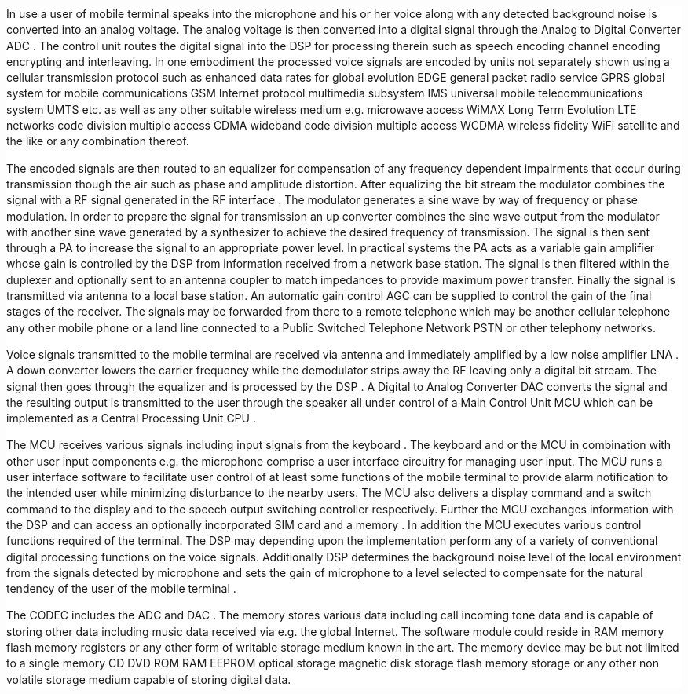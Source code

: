 In use a user of mobile terminal speaks into the microphone and his or her voice along with any detected background noise is converted into an analog voltage. The analog voltage is then converted into a digital signal through the Analog to Digital Converter ADC . The control unit routes the digital signal into the DSP for processing therein such as speech encoding channel encoding encrypting and interleaving. In one embodiment the processed voice signals are encoded by units not separately shown using a cellular transmission protocol such as enhanced data rates for global evolution EDGE general packet radio service GPRS global system for mobile communications GSM Internet protocol multimedia subsystem IMS universal mobile telecommunications system UMTS etc. as well as any other suitable wireless medium e.g. microwave access WiMAX Long Term Evolution LTE networks code division multiple access CDMA wideband code division multiple access WCDMA wireless fidelity WiFi satellite and the like or any combination thereof.

The encoded signals are then routed to an equalizer for compensation of any frequency dependent impairments that occur during transmission though the air such as phase and amplitude distortion. After equalizing the bit stream the modulator combines the signal with a RF signal generated in the RF interface . The modulator generates a sine wave by way of frequency or phase modulation. In order to prepare the signal for transmission an up converter combines the sine wave output from the modulator with another sine wave generated by a synthesizer to achieve the desired frequency of transmission. The signal is then sent through a PA to increase the signal to an appropriate power level. In practical systems the PA acts as a variable gain amplifier whose gain is controlled by the DSP from information received from a network base station. The signal is then filtered within the duplexer and optionally sent to an antenna coupler to match impedances to provide maximum power transfer. Finally the signal is transmitted via antenna to a local base station. An automatic gain control AGC can be supplied to control the gain of the final stages of the receiver. The signals may be forwarded from there to a remote telephone which may be another cellular telephone any other mobile phone or a land line connected to a Public Switched Telephone Network PSTN or other telephony networks.

Voice signals transmitted to the mobile terminal are received via antenna and immediately amplified by a low noise amplifier LNA . A down converter lowers the carrier frequency while the demodulator strips away the RF leaving only a digital bit stream. The signal then goes through the equalizer and is processed by the DSP . A Digital to Analog Converter DAC converts the signal and the resulting output is transmitted to the user through the speaker all under control of a Main Control Unit MCU which can be implemented as a Central Processing Unit CPU .

The MCU receives various signals including input signals from the keyboard . The keyboard and or the MCU in combination with other user input components e.g. the microphone comprise a user interface circuitry for managing user input. The MCU runs a user interface software to facilitate user control of at least some functions of the mobile terminal to provide alarm notification to the intended user while minimizing disturbance to the nearby users. The MCU also delivers a display command and a switch command to the display and to the speech output switching controller respectively. Further the MCU exchanges information with the DSP and can access an optionally incorporated SIM card and a memory . In addition the MCU executes various control functions required of the terminal. The DSP may depending upon the implementation perform any of a variety of conventional digital processing functions on the voice signals. Additionally DSP determines the background noise level of the local environment from the signals detected by microphone and sets the gain of microphone to a level selected to compensate for the natural tendency of the user of the mobile terminal .

The CODEC includes the ADC and DAC . The memory stores various data including call incoming tone data and is capable of storing other data including music data received via e.g. the global Internet. The software module could reside in RAM memory flash memory registers or any other form of writable storage medium known in the art. The memory device may be but not limited to a single memory CD DVD ROM RAM EEPROM optical storage magnetic disk storage flash memory storage or any other non volatile storage medium capable of storing digital data.
